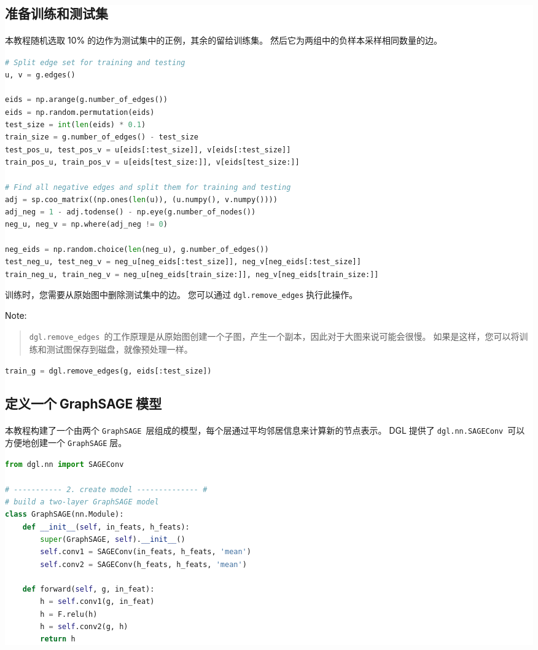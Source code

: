 ## 准备训练和测试集

本教程随机选取 10% 的边作为测试集中的正例，其余的留给训练集。 然后它为两组中的负样本采样相同数量的边。

```python
# Split edge set for training and testing
u, v = g.edges()

eids = np.arange(g.number_of_edges())
eids = np.random.permutation(eids)
test_size = int(len(eids) * 0.1)
train_size = g.number_of_edges() - test_size
test_pos_u, test_pos_v = u[eids[:test_size]], v[eids[:test_size]]
train_pos_u, train_pos_v = u[eids[test_size:]], v[eids[test_size:]]

# Find all negative edges and split them for training and testing
adj = sp.coo_matrix((np.ones(len(u)), (u.numpy(), v.numpy())))
adj_neg = 1 - adj.todense() - np.eye(g.number_of_nodes())
neg_u, neg_v = np.where(adj_neg != 0)

neg_eids = np.random.choice(len(neg_u), g.number_of_edges())
test_neg_u, test_neg_v = neg_u[neg_eids[:test_size]], neg_v[neg_eids[:test_size]]
train_neg_u, train_neg_v = neg_u[neg_eids[train_size:]], neg_v[neg_eids[train_size:]]
```

训练时，您需要从原始图中删除测试集中的边。 您可以通过 `dgl.remove_edges` 执行此操作。

Note:

> `dgl.remove_edges `的工作原理是从原始图创建一个子图，产生一个副本，因此对于大图来说可能会很慢。 如果是这样，您可以将训练和测试图保存到磁盘，就像预处理一样。

```python
train_g = dgl.remove_edges(g, eids[:test_size])
```

## 定义一个 GraphSAGE 模型

本教程构建了一个由两个 `GraphSAGE `层组成的模型，每个层通过平均邻居信息来计算新的节点表示。 DGL 提供了 `dgl.nn.SAGEConv `可以方便地创建一个 `GraphSAGE` 层。

```python
from dgl.nn import SAGEConv

# ----------- 2. create model -------------- #
# build a two-layer GraphSAGE model
class GraphSAGE(nn.Module):
    def __init__(self, in_feats, h_feats):
        super(GraphSAGE, self).__init__()
        self.conv1 = SAGEConv(in_feats, h_feats, 'mean')
        self.conv2 = SAGEConv(h_feats, h_feats, 'mean')

    def forward(self, g, in_feat):
        h = self.conv1(g, in_feat)
        h = F.relu(h)
        h = self.conv2(g, h)
        return h
```
